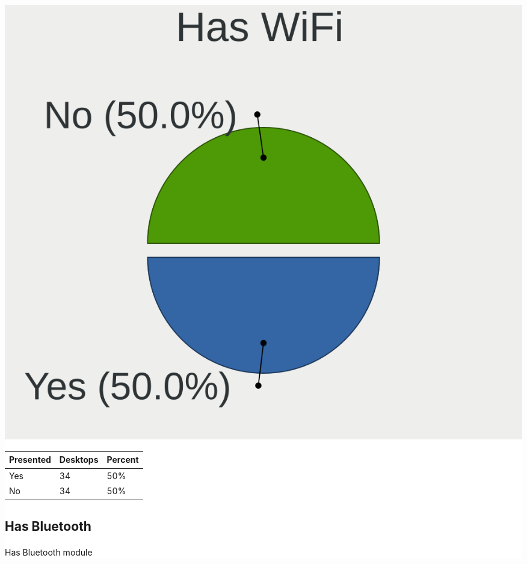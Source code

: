 ![Has WiFi](./images/pie_chart/node_has_wifi.svg)


| Presented | Desktops | Percent |
|-----------|----------|---------|
| Yes       | 34       | 50%     |
| No        | 34       | 50%     |

Has Bluetooth
-------------

Has Bluetooth module
